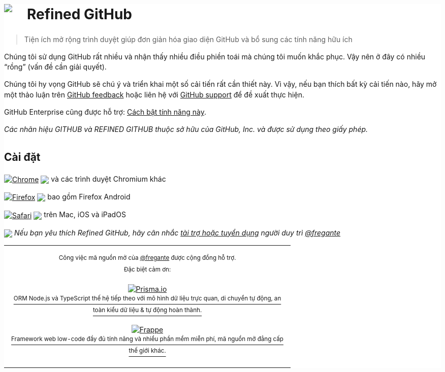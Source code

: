 # <img src="https://raw.githubusercontent.com/refined-github/refined-github/main/source/icon.png" width="45" align="left"> Refined GitHub

> Tiện ích mở rộng trình duyệt giúp đơn giản hóa giao diện GitHub và bổ sung các tính năng hữu ích

Chúng tôi sử dụng GitHub rất nhiều và nhận thấy nhiều điều phiền toái mà chúng tôi muốn khắc phục. Vậy nên ở đây có nhiều “rồng” (vấn đề cần giải quyết).

Chúng tôi hy vọng GitHub sẽ chú ý và triển khai một số cải tiến rất cần thiết này. Vì vậy, nếu bạn thích bất kỳ cải tiến nào, hãy mở một thảo luận trên [GitHub feedback](https://github.com/github-community/community/discussions) hoặc liên hệ với [GitHub support](https://support.github.com/request) để đề xuất thực hiện.

GitHub Enterprise cũng được hỗ trợ: [Cách bật tính năng này](https://fregante.github.io/webext-permission-toggle/?name=Refined%20GitHub&icon=https%3A%2F%2Fraw.githubusercontent.com%2Frefined-github%2Frefined-github%2Fmain%2Fsource%2Ficon.png). 

*Các nhãn hiệu GITHUB và REFINED GITHUB thuộc sở hữu của GitHub, Inc. và được sử dụng theo giấy phép.*

## Cài đặt

[link-chrome]: https://chrome.google.com/webstore/detail/refined-github/hlepfoohegkhhmjieoechaddaejaokhf 'Phiên bản phát hành trên Chrome Web Store'
[link-firefox]: https://addons.mozilla.org/firefox/addon/refined-github-/ 'Phiên bản phát hành trên Mozilla Add-ons'
[link-safari]: https://apps.apple.com/app/id1519867270 'Phiên bản phát hành trên Mac App Store'

[<img src="https://raw.githubusercontent.com/alrra/browser-logos/90fdf03c/src/chrome/chrome.svg" width="48" alt="Chrome" valign="middle">][link-chrome] [<img valign="middle" src="https://img.shields.io/chrome-web-store/v/hlepfoohegkhhmjieoechaddaejaokhf.svg?label=%20">][link-chrome] và các trình duyệt Chromium khác

[<img src="https://raw.githubusercontent.com/alrra/browser-logos/90fdf03c/src/firefox/firefox.svg" width="48" alt="Firefox" valign="middle">][link-firefox] [<img valign="middle" src="https://img.shields.io/amo/v/refined-github-.svg?label=%20">][link-firefox] bao gồm Firefox Android

[<img src="https://raw.githubusercontent.com/alrra/browser-logos/90fdf03c/src/safari/safari_128x128.png" width="48" alt="Safari" valign="middle">][link-safari] [<img valign="middle" src="https://img.shields.io/itunes/v/1519867270.svg?label=%20">][link-safari] trên Mac, iOS và iPadOS

[<img src="https://raw.githubusercontent.com/iamcal/emoji-data/08ec822c38e0b7a6fea0b92a9c42e02b6ba24a84/img-apple-160/1f99a.png" width="48" valign="middle">](https://github.com/sponsors/fregante) _Nếu bạn yêu thích Refined GitHub, hãy cân nhắc [tài trợ hoặc tuyển dụng](https://github.com/sponsors/fregante) người duy trì [@fregante](https://twitter.com/fregante)_


<div align="center">

<table><tr><td width="550"><div align="center">
	<p><sup>Công việc mã nguồn mở của <a href="https://github.com/sponsors/fregante">@fregante</a> được cộng đồng hỗ trợ.<br>Đặc biệt cảm ơn:</sup></p>
	<p><a href="https://www.prisma.io/">
		<picture>
			<source media="(prefers-color-scheme: dark)" srcset="https://github.com/user-attachments/assets/f781e9a3-2c03-4334-b234-8f20600ca45f">
			<img width="250" alt="Prisma.io" src=https://user-images.githubusercontent.com/1402241/205429539-4549ea71-f26c-432a-aaef-db430c435718.svg">
		</picture>
		<br><sup>ORM Node.js và TypeScript thế hệ tiếp theo với mô hình dữ liệu trực quan, di chuyển tự động, an toàn kiểu dữ liệu & tự động hoàn thành.</sup>
	</a></p>
	<p><a href="https://frappe.io/">
		<picture>
			<source media="(prefers-color-scheme: dark)" srcset="https://github.com/user-attachments/assets/534638ee-7849-4e42-a847-b50be5d1e2f0">
			<img width="190" alt="Frappe" src="https://github.com/user-attachments/assets/1f853047-b30c-41de-acf9-4daefb6a6fc3">
		</picture>
		<br><sup>Framework web low-code đầy đủ tính năng và nhiều phần mềm miễn phí, mã nguồn mở đẳng cấp thế giới khác.</sup>
	</a></p>
</table>
